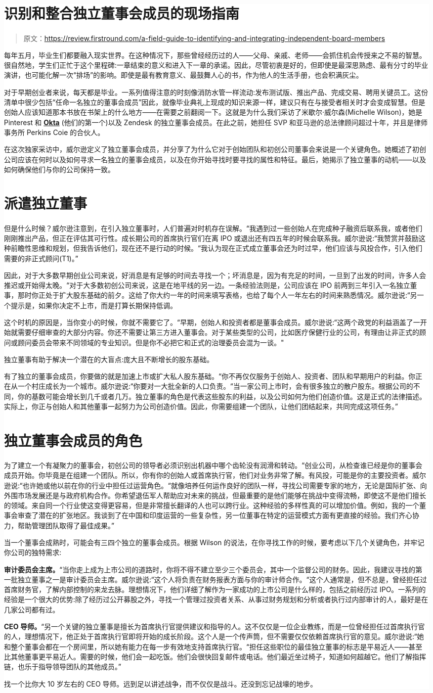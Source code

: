 # 识别和整合独立董事会成员的现场指南

> 原文：<https://review.firstround.com/a-field-guide-to-identifying-and-integrating-independent-board-members>

每年五月，毕业生们都要融入现实世界。在这种情况下，那些曾经经历过的人——父母、亲戚、老师——会抓住机会传授来之不易的智慧。很自然地，学生们正忙于这个里程碑:一章结束的意义和进入下一章的承诺。因此，尽管初衷是好的，但即使是最深思熟虑、最有分寸的毕业演讲，也可能化解一次“排场”的影响。即使是最有教育意义、最鼓舞人心的书，作为他人的生活手册，也会积满灰尘。

对于早期创业者来说，每天都是毕业。一系列值得注意的时刻像消防水管一样流动:发布测试版、推出产品、完成交易、聘用关键员工。这份清单中很少包括“任命一名独立的董事会成员”因此，就像毕业典礼上现成的知识来源一样，建议只有在与接受者相关时才会变成智慧。但是创始人应该知道那本书放在书架上的什么地方——在需要之前翻阅一下。这就是为什么我们采访了米歇尔·威尔森(Michelle Wilson)，她是 Pinterest 和 **[Okta](https://www.okta.com/ "null")** (他们的第一个)以及 Zendesk 的独立董事会成员。在此之前，她担任 SVP 和亚马逊的总法律顾问超过十年，并且是律师事务所 Perkins Coie 的合伙人。

在这次独家采访中，威尔逊定义了独立董事会成员，并分享了为什么它对于创始团队和初创公司董事会来说是一个关键角色。她概述了初创公司应该在何时以及如何寻求一名独立的董事会成员，以及在你开始寻找时要寻找的属性和特征。最后，她揭示了独立董事的动机——以及如何确保他们与你的公司保持一致。

# 派遣独立董事

但是什么时候？威尔逊注意到，在引入独立董事时，人们普遍对时机存在误解。“我遇到过一些创始人在完成种子融资后联系我，或者他们刚刚推出产品，但正在评估其可行性。成长期公司的首席执行官们在离 IPO 或退出还有四五年的时候会联系我。威尔逊说:“我赞赏并鼓励这种前瞻性思维和规划，但我告诉他们，现在还不是行动的时候。“我认为现在正式成立董事会还为时过早，他们应该与风投合作，引入他们需要的非正式顾问(T1)。”

因此，对于大多数早期创业公司来说，好消息是有足够的时间去寻找一个；坏消息是，因为有充足的时间，一旦到了出发的时间，许多人会推迟或开始得太晚。“对于大多数初创公司来说，这是在地平线的另一边。一条经验法则是，公司应该在 IPO 前两到三年引入一名独立董事，那时你正处于扩大股东基础的前夕。这给了你大约一年的时间来填写表格，也给了每个人一年左右的时间来熟悉情况。威尔逊说:“另一个提示是，如果你决定不上市，而是打算长期保持低调。

这个时机的原因是，当你变小的时候，你就不需要它了。“早期，创始人和投资者都是董事会成员。威尔逊说:“这两个政党的利益涵盖了一开始就需要仔细审查的大部分内容。你还不需要让第三方进入董事会。对于某些类型的公司，比如医疗保健行业的公司，有理由让非正式的顾问或顾问委员会带来不同领域的专业知识。但是你不必把它和正式的治理委员会混为一谈。"

独立董事有助于解决一个潜在的大盲点:庞大且不断增长的股东基础。

有了独立的董事会成员，你要做的就是加速上市或扩大私人股东基础。“你不再仅仅服务于创始人、投资者、团队和早期用户的利益。你正在从一个村庄成长为一个城市。威尔逊说:“你要对一大批全新的人口负责。“当一家公司上市时，会有很多独立的散户股东。根据公司的不同，你的基数可能会增长到几千或者几万。独立董事的角色是代表这些股东的利益，以及公司如何为他们创造价值。这是正式的法律描述。实际上，你正与创始人和其他董事一起努力为公司创造价值。因此，你需要组建一个团队，让他们团结起来，共同完成这项任务。”

# 独立董事会成员的角色

为了建立一个有凝聚力的董事会，初创公司的领导者必须识别出机器中哪个齿轮没有润滑和转动。“创业公司，从检查谁已经是你的董事会成员开始。你毕竟是在组建一个团队。所以，你有你的创始人或首席执行官，他们对业务非常了解。有风投，可能是你的主要投资者。威尔逊说:“也许她或他以前在你的行业中担任过运营角色。“就像培养任何运作良好的团队一样，寻找公司需要专家的地方，无论是国际扩张、向外围市场发展还是与政府机构合作。你希望退伍军人帮助应对未来的挑战，但最重要的是他们能够在挑战中变得流畅，即使这不是他们擅长的领域。来自同一个行业使这变得更容易，但是非常擅长翻译的人也可以跨行业。这种经验的多样性真的可以增加价值。例如，我的一个董事会审查了潜在的扩张地区。我谈到了在中国和印度运营的一些复杂性，另一位董事在特定的运营模式方面有更直接的经验。我们齐心协力，帮助管理团队取得了最佳成果。”

当一个董事会成熟时，可能会有三四个独立的董事会成员。根据 Wilson 的说法，在你寻找工作的时候，要考虑以下几个关键角色，并牢记你公司的独特需求:

**审计委员会主席。**“当你走上成为上市公司的道路时，你将不得不建立至少三个委员会，其中一个监督公司的财务。因此，我建议寻找的第一批独立董事之一是审计委员会主席。威尔逊说:“这个人将负责在财务报表方面与你的审计师合作。“这个人通常是，但不总是，曾经担任过首席财务官，了解内部控制的来龙去脉。理想情况下，他们详细了解作为一家成功的上市公司是什么样的，包括之前经历过 IPO。一系列的经验是一个很大的优势:除了经历过公开募股之外，寻找一个管理过投资者关系、从事过财务规划和分析或者执行过内部审计的人，最好是在几家公司都有过。

**CEO 导师。**“另一个关键的独立董事是擅长为首席执行官提供建议和指导的人。这不仅仅是一位企业教练，而是一位曾经担任过首席执行官的人，理想情况下，他正处于首席执行官即将开始的成长阶段。这个人是一个传声筒，但不需要仅仅依赖首席执行官的意见。威尔逊说:“她和整个董事会都在一个房间里，所以她有能力在每一步有效地支持首席执行官。“担任这些职位的最佳独立董事的标志是平易近人——甚至比其他董事更平易近人。需要的时候，他们会一起吃饭。他们会很快回复邮件或电话。他们最近坐过椅子，知道如何超越它。他们了解指挥链，也乐于指导领导团队的其他成员。”

找一个比你大 10 岁左右的 CEO 导师。远到足以讲述战争，而不仅仅是战斗。还没到忘记战壕的地步。
